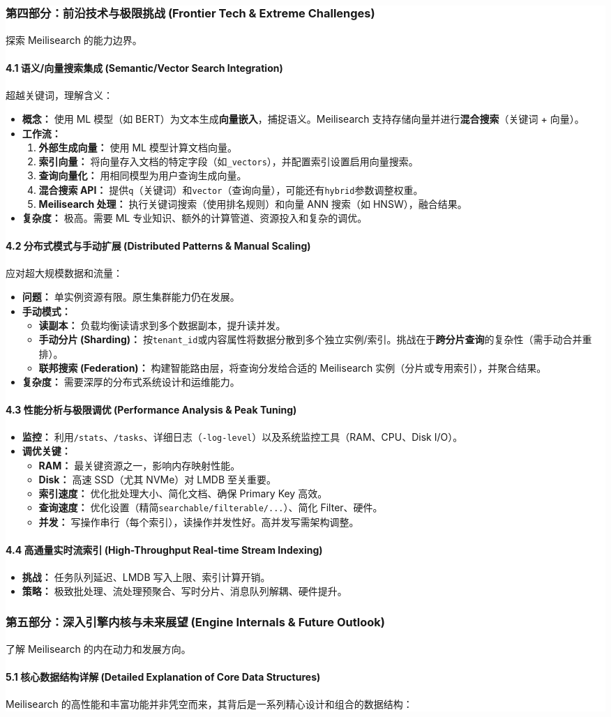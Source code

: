 
### **第四部分：前沿技术与极限挑战 (Frontier Tech & Extreme Challenges)**

探索 Meilisearch 的能力边界。

#### **4.1 语义/向量搜索集成 (Semantic/Vector Search Integration)**

超越关键词，理解含义：
- **概念：** 使用 ML 模型（如 BERT）为文本生成**向量嵌入**，捕捉语义。Meilisearch 支持存储向量并进行**混合搜索**（关键词 + 向量）。
- **工作流：**
  1. **外部生成向量：** 使用 ML 模型计算文档向量。
  2. **索引向量：** 将向量存入文档的特定字段（如`_vectors`），并配置索引设置启用向量搜索。
  3. **查询向量化：** 用相同模型为用户查询生成向量。
  4. **混合搜索 API：** 提供`q`（关键词）和`vector`（查询向量），可能还有`hybrid`参数调整权重。
  5. **Meilisearch 处理：** 执行关键词搜索（使用排名规则）和向量 ANN 搜索（如 HNSW），融合结果。
- **复杂度：** 极高。需要 ML 专业知识、额外的计算管道、资源投入和复杂的调优。

#### **4.2 分布式模式与手动扩展 (Distributed Patterns & Manual Scaling)**

应对超大规模数据和流量：
- **问题：** 单实例资源有限。原生集群能力仍在发展。
- **手动模式：**
  - **读副本：** 负载均衡读请求到多个数据副本，提升读并发。
  - **手动分片 (Sharding)：** 按`tenant_id`或内容属性将数据分散到多个独立实例/索引。挑战在于**跨分片查询**的复杂性（需手动合并重排）。
  - **联邦搜索 (Federation)：** 构建智能路由层，将查询分发给合适的 Meilisearch 实例（分片或专用索引），并聚合结果。
- **复杂度：** 需要深厚的分布式系统设计和运维能力。

#### **4.3 性能分析与极限调优 (Performance Analysis & Peak Tuning)**

- **监控：** 利用`/stats`、`/tasks`、详细日志（`-log-level`）以及系统监控工具（RAM、CPU、Disk I/O）。
- **调优关键：**
  - **RAM：** 最关键资源之一，影响内存映射性能。
  - **Disk：** 高速 SSD（尤其 NVMe）对 LMDB 至关重要。
  - **索引速度：** 优化批处理大小、简化文档、确保 Primary Key 高效。
  - **查询速度：** 优化设置（精简`searchable/filterable/...`）、简化 Filter、硬件。
  - **并发：** 写操作串行（每个索引），读操作并发性好。高并发写需架构调整。

#### **4.4 高通量实时流索引 (High-Throughput Real-time Stream Indexing)**

- **挑战：** 任务队列延迟、LMDB 写入上限、索引计算开销。
- **策略：** 极致批处理、流处理预聚合、写时分片、消息队列解耦、硬件提升。


### **第五部分：深入引擎内核与未来展望 (Engine Internals & Future Outlook)**

了解 Meilisearch 的内在动力和发展方向。

#### **5.1 核心数据结构详解 (Detailed Explanation of Core Data Structures)**

Meilisearch 的高性能和丰富功能并非凭空而来，其背后是一系列精心设计和组合的数据结构：
